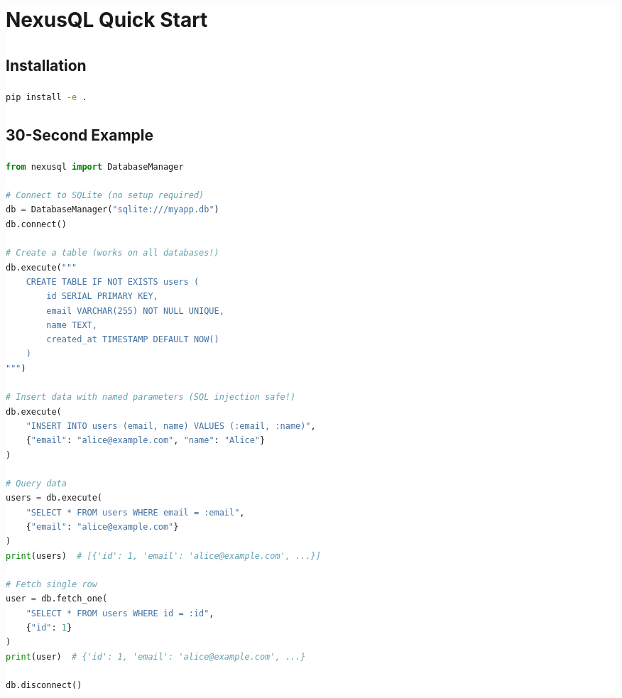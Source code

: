 # NexusQL Quick Start

## Installation

```bash
pip install -e .
```

## 30-Second Example

```python
from nexusql import DatabaseManager

# Connect to SQLite (no setup required)
db = DatabaseManager("sqlite:///myapp.db")
db.connect()

# Create a table (works on all databases!)
db.execute("""
    CREATE TABLE IF NOT EXISTS users (
        id SERIAL PRIMARY KEY,
        email VARCHAR(255) NOT NULL UNIQUE,
        name TEXT,
        created_at TIMESTAMP DEFAULT NOW()
    )
""")

# Insert data with named parameters (SQL injection safe!)
db.execute(
    "INSERT INTO users (email, name) VALUES (:email, :name)",
    {"email": "alice@example.com", "name": "Alice"}
)

# Query data
users = db.execute(
    "SELECT * FROM users WHERE email = :email",
    {"email": "alice@example.com"}
)
print(users)  # [{'id': 1, 'email': 'alice@example.com', ...}]

# Fetch single row
user = db.fetch_one(
    "SELECT * FROM users WHERE id = :id",
    {"id": 1}
)
print(user)  # {'id': 1, 'email': 'alice@example.com', ...}

db.disconnect()
```
